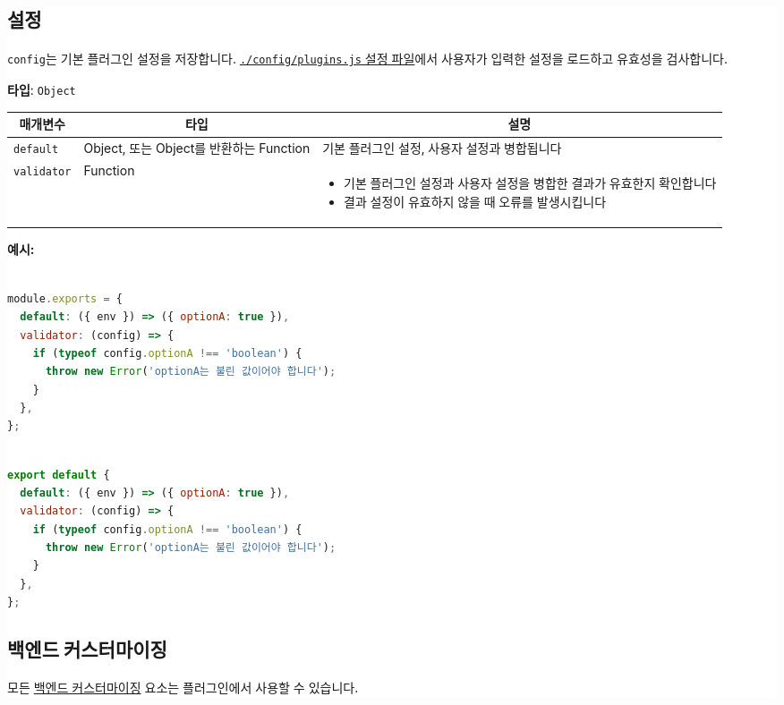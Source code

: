 </TabItem>
</Tabs>

## 설정

`config`는 기본 플러그인 설정을 저장합니다. [`./config/plugins.js` 설정 파일](/cms/configurations/plugins)에서 사용자가 입력한 설정을 로드하고 유효성을 검사합니다.

**타입**: `Object`

| 매개변수 | 타입 | 설명 |
| ----------- | ---------------------------------------------- | -------------------------------------------------------------------------------------------------------------------------------------------------------- |
| `default` | Object, 또는 Object를 반환하는 Function | 기본 플러그인 설정, 사용자 설정과 병합됩니다 |
| `validator` | Function | <ul><li>기본 플러그인 설정과 사용자 설정을 병합한 결과가 유효한지 확인합니다</li><li>결과 설정이 유효하지 않을 때 오류를 발생시킵니다</li></ul> |

**예시:**

<Tabs groupId="js-ts">
<TabItem value="js" label="JavaScript">

```js title="/src/plugins/my-plugin/server/src/config/index.js"

module.exports = {
  default: ({ env }) => ({ optionA: true }),
  validator: (config) => { 
    if (typeof config.optionA !== 'boolean') {
      throw new Error('optionA는 불린 값이어야 합니다');
    }
  },
};
```

</TabItem>

<TabItem value="ts" label="TypeScript">

```js title="/src/plugins/my-plugin/server/src/config/index.ts"

export default {
  default: ({ env }) => ({ optionA: true }),
  validator: (config) => { 
    if (typeof config.optionA !== 'boolean') {
      throw new Error('optionA는 불린 값이어야 합니다');
    }
  },
};
```

</TabItem>
</Tabs>

## 백엔드 커스터마이징

모든 [백엔드 커스터마이징](/cms/backend-customization) 요소는 플러그인에서 사용할 수 있습니다.
